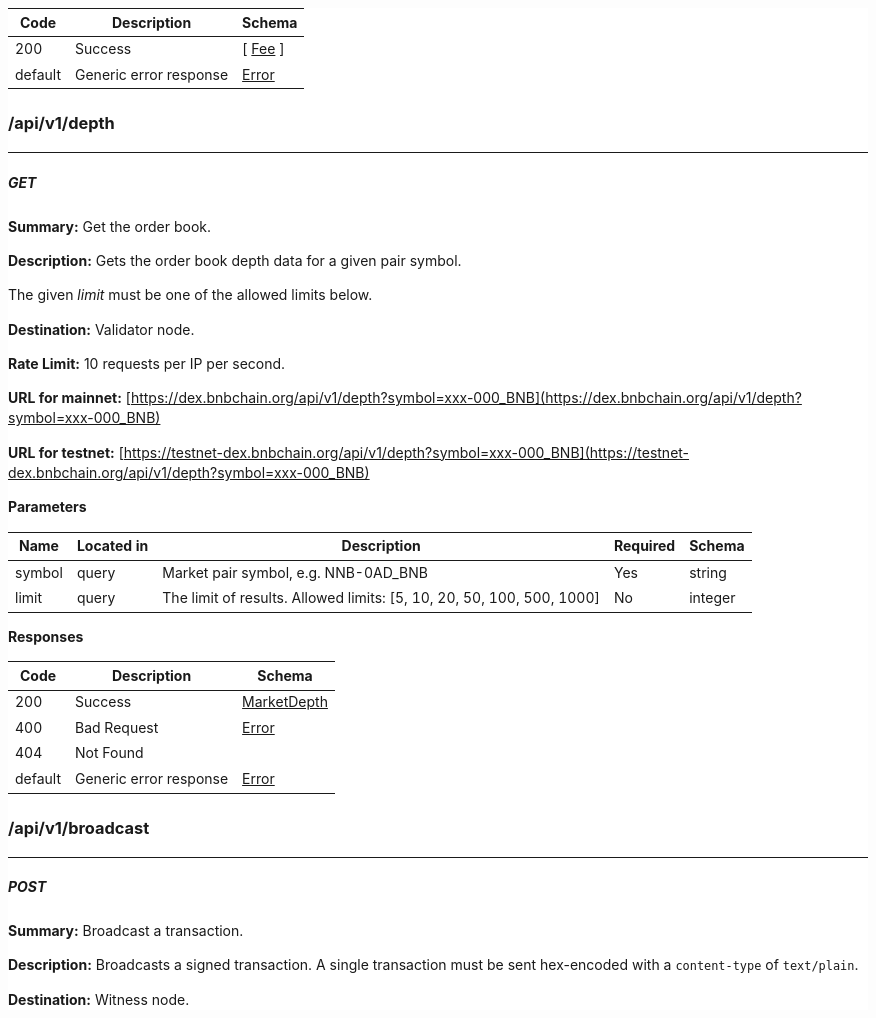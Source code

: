 | Code    | Description            | Schema          |
|---------|------------------------|-----------------|
| 200     | Success                | [ [Fee](#fee) ] |
| default | Generic error response | [Error](#error) |

### /api/v1/depth
---
##### ***GET***
**Summary:** Get the order book.

**Description:** Gets the order book depth data for a given pair symbol.

The given _limit_ must be one of the allowed limits below.

**Destination:** Validator node.

**Rate Limit:** 10 requests per IP per second.

**URL for mainnet:** [https://dex.bnbchain.org/api/v1/depth?symbol=xxx-000_BNB](https://dex.bnbchain.org/api/v1/depth?symbol=xxx-000_BNB)

**URL for testnet:** [https://testnet-dex.bnbchain.org/api/v1/depth?symbol=xxx-000_BNB](https://testnet-dex.bnbchain.org/api/v1/depth?symbol=xxx-000_BNB)


**Parameters**

| Name   | Located in | Description                                                           | Required | Schema  |
|--------|------------|-----------------------------------------------------------------------|----------|---------|
| symbol | query      | Market pair symbol, e.g. NNB-0AD_BNB                                  | Yes      | string  |
| limit  | query      | The limit of results. Allowed limits: [5, 10, 20, 50, 100, 500, 1000] | No       | integer |

**Responses**

| Code    | Description            | Schema                      |
|---------|------------------------|-----------------------------|
| 200     | Success                | [MarketDepth](#marketdepth) |
| 400     | Bad Request            | [Error](#error)             |
| 404     | Not Found              |                             |
| default | Generic error response | [Error](#error)             |

### /api/v1/broadcast
---
##### ***POST***
**Summary:** Broadcast a transaction.

**Description:** Broadcasts a signed transaction. A single transaction must be sent hex-encoded with a `content-type` of `text/plain`.

**Destination:** Witness node.
